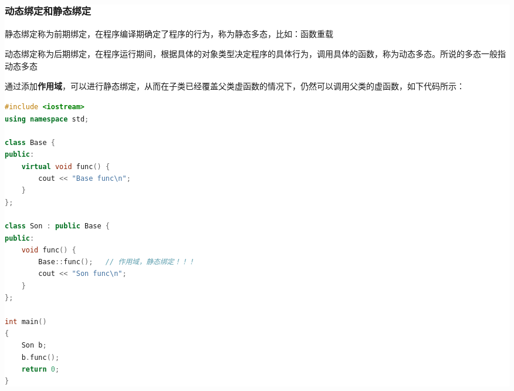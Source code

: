 ### 动态绑定和静态绑定
静态绑定称为前期绑定，在程序编译期确定了程序的行为，称为静态多态，比如：函数重载

动态绑定称为后期绑定，在程序运行期间，根据具体的对象类型决定程序的具体行为，调用具体的函数，称为动态多态。所说的多态一般指动态多态

通过添加**作用域**，可以进行静态绑定，从而在子类已经覆盖父类虚函数的情况下，仍然可以调用父类的虚函数，如下代码所示：
```cpp
#include <iostream>
using namespace std;

class Base {
public:
	virtual void func() {
		cout << "Base func\n";
	}
};

class Son : public Base {
public:
	void func() {
		Base::func();   // 作用域，静态绑定！！！
		cout << "Son func\n";
	}
};

int main()
{
	Son b;
	b.func();
	return 0;
}
```